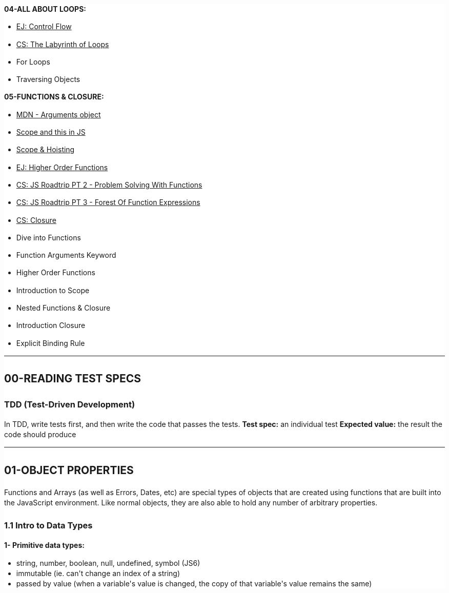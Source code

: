 **04-ALL ABOUT LOOPS:**
- [EJ: Control Flow](http://eloquentjavascript.net/02_program_structure.html#p_t55fBgZ9ww)
- [CS: The Labyrinth of Loops](http://javascript-roadtrip-part2.codeschool.com/levels/1)

- For Loops
- Traversing Objects

**05-FUNCTIONS & CLOSURE:**
- [MDN - Arguments object](https://developer.mozilla.org/en-US/docs/Web/JavaScript/Reference/Functions/arguments)
- [Scope and this in JS](http://javascriptplayground.com/blog/2012/04/javascript-variable-scope-this/)
- [Scope & Hoisting](https://pusher.com/sessions/meetup/london-node-user-group/ace-javascript-interviews-scoping-and-hoisting)
- [EJ: Higher Order Functions](http://eloquentjavascript.net/05_higher_order.html)
- [CS: JS Roadtrip PT 2 - Problem Solving With Functions](https://www.codeschool.com/courses/javascript-road-trip-part-2/enroll)
- [CS: JS Roadtrip PT 3 - Forest Of Function Expressions](http://javascript-roadtrip-part3.codeschool.com/levels/1)
- [CS: Closure](https://www.codeschool.com/courses/javascript-road-trip-part-3/enroll)

- Dive into Functions
- Function Arguments Keyword
- Higher Order Functions
- Introduction to Scope
- Nested Functions & Closure
- Introduction Closure
- Explicit Binding Rule

---

## 00-READING TEST SPECS

### TDD (Test-Driven Development)

In TDD, write tests first, and then write the code that passes the tests.
**Test spec:** an individual test
**Expected value:** the result the code should produce

---

## 01-OBJECT PROPERTIES

Functions and Arrays (as well as Errors, Dates, etc) are special types of objects that are created using functions that are built into the JavaScript environment. Like normal objects, they are also able to hold any number of arbitrary properties.

### 1.1 Intro to Data Types

**1- Primitive data types:**
- string, number, boolean, null, undefined, symbol (JS6)
- immutable (ie. can't change an index of a string)
- passed by value (when a variable's value is changed, the copy of that variable's value remains the same)
